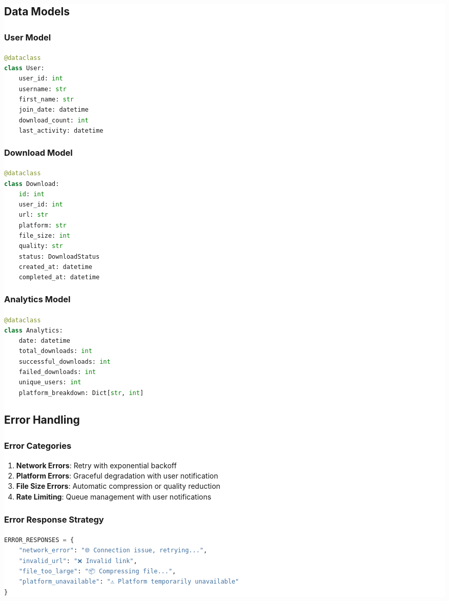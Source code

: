 ## Data Models

### User Model
```python
@dataclass
class User:
    user_id: int
    username: str
    first_name: str
    join_date: datetime
    download_count: int
    last_activity: datetime
```

### Download Model
```python
@dataclass
class Download:
    id: int
    user_id: int
    url: str
    platform: str
    file_size: int
    quality: str
    status: DownloadStatus
    created_at: datetime
    completed_at: datetime
```

### Analytics Model
```python
@dataclass
class Analytics:
    date: datetime
    total_downloads: int
    successful_downloads: int
    failed_downloads: int
    unique_users: int
    platform_breakdown: Dict[str, int]
```

## Error Handling

### Error Categories
1. **Network Errors**: Retry with exponential backoff
2. **Platform Errors**: Graceful degradation with user notification
3. **File Size Errors**: Automatic compression or quality reduction
4. **Rate Limiting**: Queue management with user notifications

### Error Response Strategy
```python
ERROR_RESPONSES = {
    "network_error": "🌐 Connection issue, retrying...",
    "invalid_url": "❌ Invalid link",
    "file_too_large": "📦 Compressing file...",
    "platform_unavailable": "⚠️ Platform temporarily unavailable"
}
```
